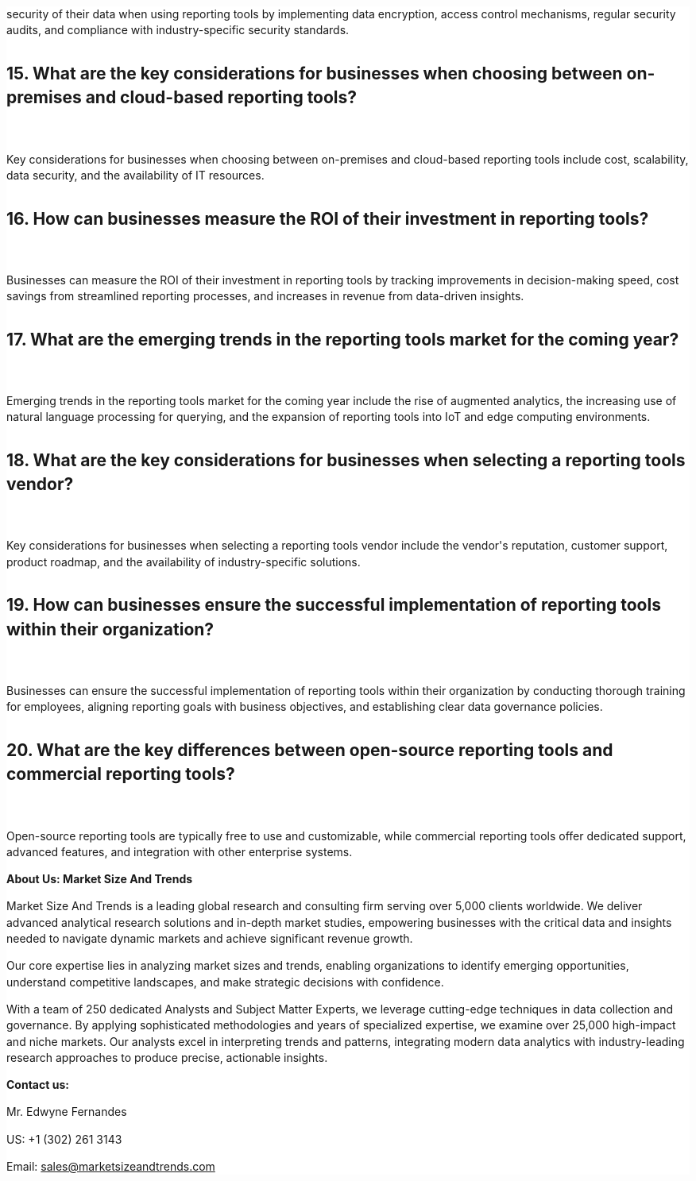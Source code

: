 security of their data when using reporting tools by implementing data encryption, access control mechanisms, regular security audits, and compliance with industry-specific security standards.</p><h2>15. What are the key considerations for businesses when choosing between on-premises and cloud-based reporting tools?</h2><p>&nbsp;</p><p>Key considerations for businesses when choosing between on-premises and cloud-based reporting tools include cost, scalability, data security, and the availability of IT resources.</p><h2>16. How can businesses measure the ROI of their investment in reporting tools?</h2><p>&nbsp;</p><p>Businesses can measure the ROI of their investment in reporting tools by tracking improvements in decision-making speed, cost savings from streamlined reporting processes, and increases in revenue from data-driven insights.</p><h2>17. What are the emerging trends in the reporting tools market for the coming year?</h2><p>&nbsp;</p><p>Emerging trends in the reporting tools market for the coming year include the rise of augmented analytics, the increasing use of natural language processing for querying, and the expansion of reporting tools into IoT and edge computing environments.</p><h2>18. What are the key considerations for businesses when selecting a reporting tools vendor?</h2><p>&nbsp;</p><p>Key considerations for businesses when selecting a reporting tools vendor include the vendor's reputation, customer support, product roadmap, and the availability of industry-specific solutions.</p><h2>19. How can businesses ensure the successful implementation of reporting tools within their organization?</h2><p>&nbsp;</p><p>Businesses can ensure the successful implementation of reporting tools within their organization by conducting thorough training for employees, aligning reporting goals with business objectives, and establishing clear data governance policies.</p><h2>20. What are the key differences between open-source reporting tools and commercial reporting tools?</h2><p>&nbsp;</p><p>Open-source reporting tools are typically free to use and customizable, while commercial reporting tools offer dedicated support, advanced features, and integration with other enterprise systems.</p></body></html></p><p><strong>About Us:&nbsp;Market Size And Trends</strong></p><p>Market Size And Trends&nbsp;is a leading global research and consulting firm serving over 5,000 clients worldwide. We deliver advanced analytical research solutions and in-depth market studies, empowering businesses with the critical data and insights needed to navigate dynamic markets and achieve significant revenue growth.</p><p>Our core expertise lies in analyzing market sizes and trends, enabling organizations to identify emerging opportunities, understand competitive landscapes, and make strategic decisions with confidence.</p><p>With a team of 250 dedicated Analysts and Subject Matter Experts, we leverage cutting-edge techniques in data collection and governance. By applying sophisticated methodologies and years of specialized expertise, we examine over 25,000 high-impact and niche markets. Our analysts excel in interpreting trends and patterns, integrating modern data analytics with industry-leading research approaches to produce precise, actionable insights.</p><p><strong>Contact us:</strong></p><p>Mr. Edwyne Fernandes</p><p>US: +1 (302) 261 3143</p><p>Email: <a href="mailto:sales@marketsizeandtrends.com">sales@marketsizeandtrends.com</a>&nbsp;</p>
